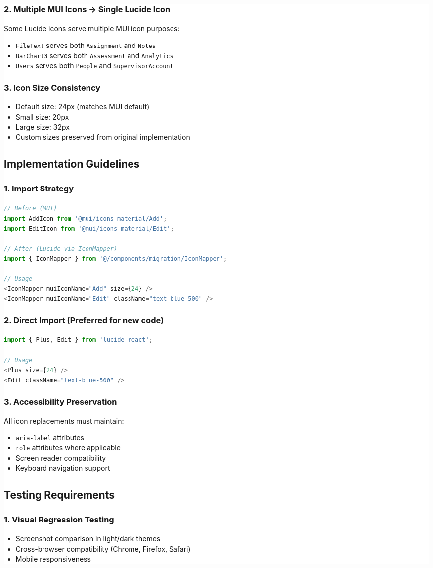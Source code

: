 ### 2. Multiple MUI Icons → Single Lucide Icon
Some Lucide icons serve multiple MUI icon purposes:
- `FileText` serves both `Assignment` and `Notes`
- `BarChart3` serves both `Assessment` and `Analytics`
- `Users` serves both `People` and `SupervisorAccount`

### 3. Icon Size Consistency
- Default size: 24px (matches MUI default)
- Small size: 20px
- Large size: 32px
- Custom sizes preserved from original implementation

## Implementation Guidelines

### 1. Import Strategy
```typescript
// Before (MUI)
import AddIcon from '@mui/icons-material/Add';
import EditIcon from '@mui/icons-material/Edit';

// After (Lucide via IconMapper)
import { IconMapper } from '@/components/migration/IconMapper';

// Usage
<IconMapper muiIconName="Add" size={24} />
<IconMapper muiIconName="Edit" className="text-blue-500" />
```

### 2. Direct Import (Preferred for new code)
```typescript
import { Plus, Edit } from 'lucide-react';

// Usage
<Plus size={24} />
<Edit className="text-blue-500" />
```

### 3. Accessibility Preservation
All icon replacements must maintain:
- `aria-label` attributes
- `role` attributes where applicable
- Screen reader compatibility
- Keyboard navigation support

## Testing Requirements

### 1. Visual Regression Testing
- Screenshot comparison in light/dark themes
- Cross-browser compatibility (Chrome, Firefox, Safari)
- Mobile responsiveness
